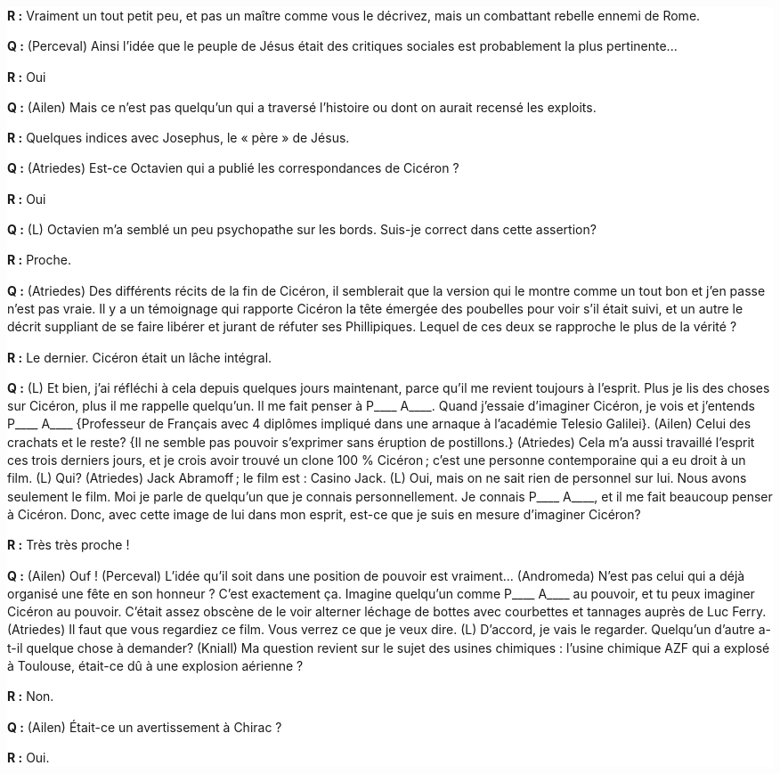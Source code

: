 **R :** Vraiment un tout petit peu, et pas un maître comme vous le décrivez, mais un combattant rebelle ennemi de Rome.

**Q :** (Perceval) Ainsi l’idée que le peuple de Jésus était des critiques sociales est probablement la plus pertinente...

**R :** Oui

**Q :** (Ailen) Mais ce n’est pas quelqu’un qui a traversé l’histoire ou dont on aurait recensé les exploits.

**R :** Quelques indices avec Josephus, le « père » de Jésus.

**Q :** (Atriedes) Est-ce Octavien qui a publié les correspondances de Cicéron ?

**R :** Oui

**Q :** (L) Octavien m’a semblé un peu psychopathe sur les bords. Suis-je correct dans cette assertion? 

**R :** Proche.

**Q :** (Atriedes) Des différents récits de la fin de Cicéron, il semblerait que la version qui le montre comme un tout bon et j’en passe n’est pas vraie. Il y a un témoignage qui rapporte Cicéron la tête émergée des poubelles pour voir s’il était suivi, et un autre le décrit suppliant de se faire libérer et jurant de réfuter ses Phillipiques. Lequel de ces deux se rapproche le plus de la vérité ?

**R :** Le dernier. Cicéron était un lâche intégral.

**Q :** (L) Et bien, j’ai réfléchi à cela depuis quelques jours maintenant, parce qu’il me revient toujours à l’esprit. Plus je lis des choses sur Cicéron, plus il me rappelle quelqu’un. Il me fait penser à P____ A____. Quand j’essaie d’imaginer Cicéron, je vois et j’entends P____ A____ {Professeur de Français avec 4 diplômes impliqué dans une arnaque à l’académie Telesio Galilei}. (Ailen) Celui des crachats et le reste? {Il ne semble pas pouvoir s’exprimer sans éruption de postillons.} (Atriedes) Cela m’a aussi travaillé l’esprit ces trois derniers jours, et je crois avoir trouvé un clone 100 % Cicéron ; c’est une personne contemporaine qui a eu droit à un film. (L) Qui? (Atriedes) Jack Abramoff ; le film est : Casino Jack. (L) Oui, mais on ne sait rien de personnel sur lui. Nous avons seulement le film. Moi je parle de quelqu’un que je connais personnellement. Je connais P____ A____, et il me fait beaucoup penser à Cicéron. Donc, avec cette image de lui dans mon esprit, est-ce que je suis en mesure d’imaginer Cicéron?

**R :** Très très proche !

**Q :** (Ailen) Ouf ! (Perceval) L’idée qu’il soit dans une position de pouvoir est vraiment... (Andromeda) N’est pas celui qui a déjà organisé une fête en son honneur ? C’est exactement ça. Imagine quelqu’un comme P____ A____ au pouvoir, et tu peux imaginer Cicéron au pouvoir. C’était assez obscène de le voir alterner léchage de bottes avec courbettes et tannages auprès de Luc Ferry. (Atriedes) Il faut que vous regardiez ce film. Vous verrez ce que je veux dire. (L) D’accord, je vais le regarder. Quelqu’un d’autre a-t-il quelque chose à demander? (Kniall) Ma question revient sur le sujet des usines chimiques : l’usine chimique AZF qui a explosé à Toulouse, était-ce dû à une explosion aérienne ?

**R :** Non.

**Q :** (Ailen) Était-ce un avertissement à Chirac ?

**R :** Oui.

